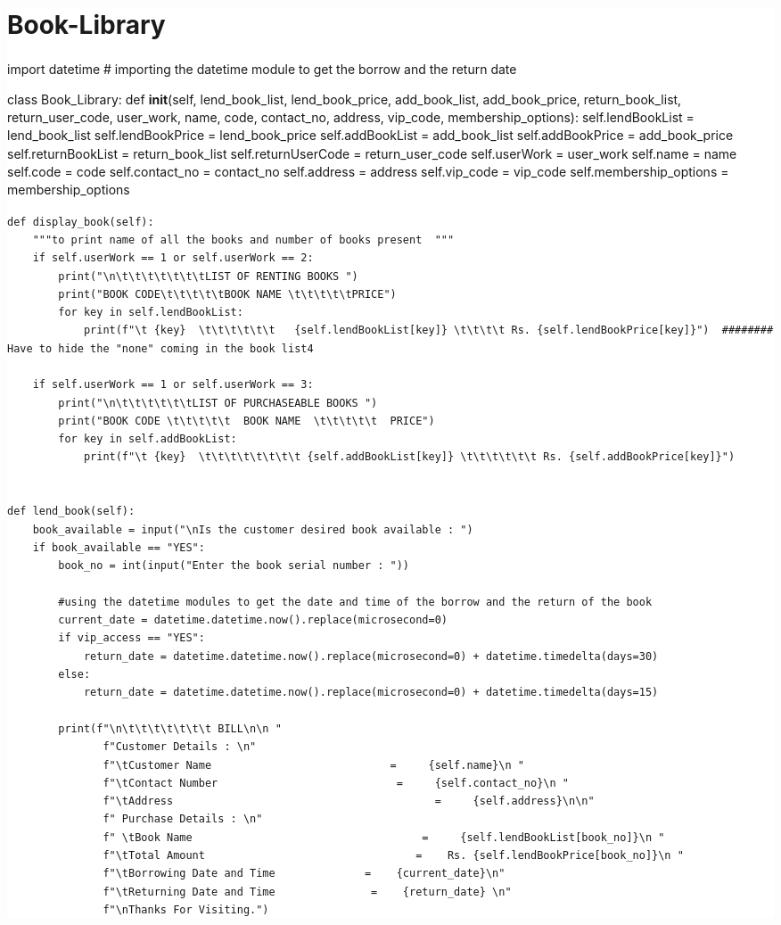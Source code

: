 # Book-Library
import datetime                                                                                     # importing the datetime module to get the borrow and the return date

class Book_Library:
    def __init__(self, lend_book_list, lend_book_price, add_book_list, add_book_price, return_book_list, return_user_code, user_work, name, code, contact_no, address, vip_code, membership_options):
        self.lendBookList = lend_book_list
        self.lendBookPrice = lend_book_price
        self.addBookList = add_book_list
        self.addBookPrice = add_book_price
        self.returnBookList = return_book_list
        self.returnUserCode = return_user_code
        self.userWork = user_work
        self.name = name
        self.code = code
        self.contact_no = contact_no
        self.address = address
        self.vip_code = vip_code
        self.membership_options = membership_options


    def display_book(self):
        """to print name of all the books and number of books present  """
        if self.userWork == 1 or self.userWork == 2:
            print("\n\t\t\t\t\t\t\tLIST OF RENTING BOOKS ")
            print("BOOK CODE\t\t\t\t\tBOOK NAME \t\t\t\t\tPRICE")
            for key in self.lendBookList:
                print(f"\t {key}  \t\t\t\t\t\t   {self.lendBookList[key]} \t\t\t\t Rs. {self.lendBookPrice[key]}")  ######## Have to hide the "none" coming in the book list4

        if self.userWork == 1 or self.userWork == 3:
            print("\n\t\t\t\t\t\tLIST OF PURCHASEABLE BOOKS ")
            print("BOOK CODE \t\t\t\t\t  BOOK NAME  \t\t\t\t\t  PRICE")
            for key in self.addBookList:
                print(f"\t {key}  \t\t\t\t\t\t\t\t {self.addBookList[key]} \t\t\t\t\t\t Rs. {self.addBookPrice[key]}")


    def lend_book(self):
        book_available = input("\nIs the customer desired book available : ")
        if book_available == "YES":
            book_no = int(input("Enter the book serial number : "))

            #using the datetime modules to get the date and time of the borrow and the return of the book
            current_date = datetime.datetime.now().replace(microsecond=0)
            if vip_access == "YES":
                return_date = datetime.datetime.now().replace(microsecond=0) + datetime.timedelta(days=30)
            else:
                return_date = datetime.datetime.now().replace(microsecond=0) + datetime.timedelta(days=15)

            print(f"\n\t\t\t\t\t\t\t BILL\n\n "
                   f"Customer Details : \n"
                   f"\tCustomer Name                            =     {self.name}\n "
                   f"\tContact Number                            =     {self.contact_no}\n "
                   f"\tAddress                                         =     {self.address}\n\n"
                   f" Purchase Details : \n"
                   f" \tBook Name                                    =     {self.lendBookList[book_no]}\n "
                   f"\tTotal Amount                                 =    Rs. {self.lendBookPrice[book_no]}\n "
                   f"\tBorrowing Date and Time              =    {current_date}\n"
                   f"\tReturning Date and Time               =    {return_date} \n"
                   f"\nThanks For Visiting.")
            